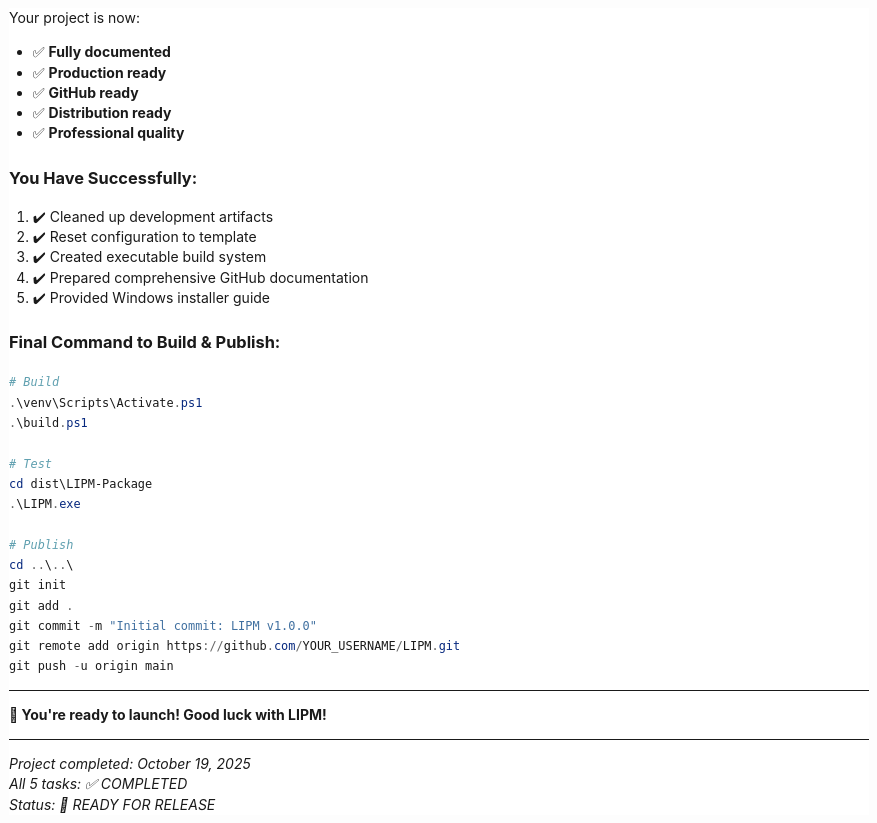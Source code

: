 Your project is now:
- ✅ **Fully documented**
- ✅ **Production ready**
- ✅ **GitHub ready**
- ✅ **Distribution ready**
- ✅ **Professional quality**

### You Have Successfully:
1. ✔️ Cleaned up development artifacts
2. ✔️ Reset configuration to template
3. ✔️ Created executable build system
4. ✔️ Prepared comprehensive GitHub documentation
5. ✔️ Provided Windows installer guide

### Final Command to Build & Publish:
```powershell
# Build
.\venv\Scripts\Activate.ps1
.\build.ps1

# Test
cd dist\LIPM-Package
.\LIPM.exe

# Publish
cd ..\..\
git init
git add .
git commit -m "Initial commit: LIPM v1.0.0"
git remote add origin https://github.com/YOUR_USERNAME/LIPM.git
git push -u origin main
```

---

**🚀 You're ready to launch! Good luck with LIPM!**

---

*Project completed: October 19, 2025*  
*All 5 tasks: ✅ COMPLETED*  
*Status: 🎯 READY FOR RELEASE*
